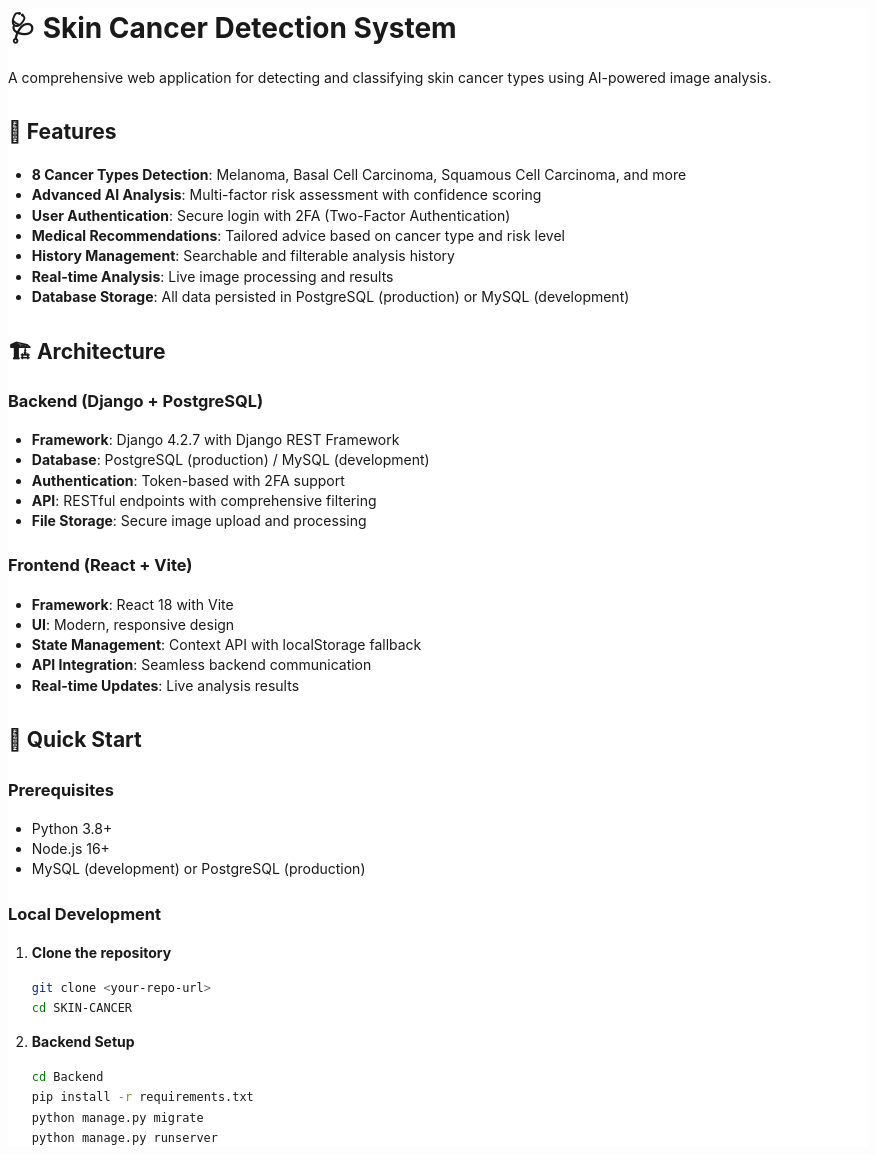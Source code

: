 # 🩺 Skin Cancer Detection System

A comprehensive web application for detecting and classifying skin cancer types using AI-powered image analysis.

## 🌟 Features

- **8 Cancer Types Detection**: Melanoma, Basal Cell Carcinoma, Squamous Cell Carcinoma, and more
- **Advanced AI Analysis**: Multi-factor risk assessment with confidence scoring
- **User Authentication**: Secure login with 2FA (Two-Factor Authentication)
- **Medical Recommendations**: Tailored advice based on cancer type and risk level
- **History Management**: Searchable and filterable analysis history
- **Real-time Analysis**: Live image processing and results
- **Database Storage**: All data persisted in PostgreSQL (production) or MySQL (development)

## 🏗️ Architecture

### Backend (Django + PostgreSQL)
- **Framework**: Django 4.2.7 with Django REST Framework
- **Database**: PostgreSQL (production) / MySQL (development)
- **Authentication**: Token-based with 2FA support
- **API**: RESTful endpoints with comprehensive filtering
- **File Storage**: Secure image upload and processing

### Frontend (React + Vite)
- **Framework**: React 18 with Vite
- **UI**: Modern, responsive design
- **State Management**: Context API with localStorage fallback
- **API Integration**: Seamless backend communication
- **Real-time Updates**: Live analysis results

## 🚀 Quick Start

### Prerequisites
- Python 3.8+
- Node.js 16+
- MySQL (development) or PostgreSQL (production)

### Local Development

1. **Clone the repository**
   ```bash
   git clone <your-repo-url>
   cd SKIN-CANCER
   ```

2. **Backend Setup**
   ```bash
   cd Backend
   pip install -r requirements.txt
   python manage.py migrate
   python manage.py runserver
   ```
